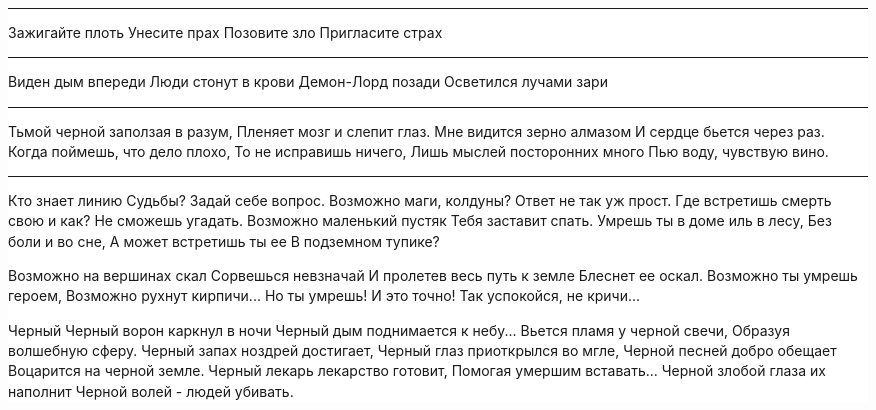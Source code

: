 *** 
Зажигайте плоть
Унесите прах
Позовите зло
Пригласите страх

***
Виден дым впереди
Люди стонут в крови
Демон-Лорд позади
Осветился лучами зари

*** 
Тьмой черной заползая в разум,
Пленяет мозг и слепит глаз.
Мне видится зерно алмазом
И сердце бьется через раз.
Когда поймешь, что дело плохо,
То не исправишь ничего,
Лишь мыслей посторонних много
Пью воду, чувствую вино.  

*** 
Кто знает линию Судьбы?
Задай себе вопрос.
Возможно маги, колдуны?
Ответ не так уж прост.
Где встретишь смерть свою и как?
Не сможешь угадать.
Возможно маленький пустяк
Тебя заставит спать.
Умрешь ты в доме иль в лесу,
Без боли и во сне,
А может встретишь ты ее 
В подземном тупике?


Возможно на вершинах скал
Сорвешься невзначай
И пролетев весь путь к земле
Блеснет ее оскал.
Возможно ты умрешь героем,
Возможно рухнут кирпичи...
Но ты умрешь! И это точно!
Так успокойся, не кричи...

Черный
Черный ворон каркнул в ночи
Черный дым поднимается к небу...
Вьется пламя у черной свечи,
Образуя волшебную сферу.
Черный запах ноздрей достигает,
Черный глаз приоткрылся во мгле,
Черной песней добро обещает
Воцарится на черной земле.
Черный лекарь лекарство готовит,
Помогая умершим вставать...
Черной злобой глаза их наполнит
Черной волей - людей убивать.
